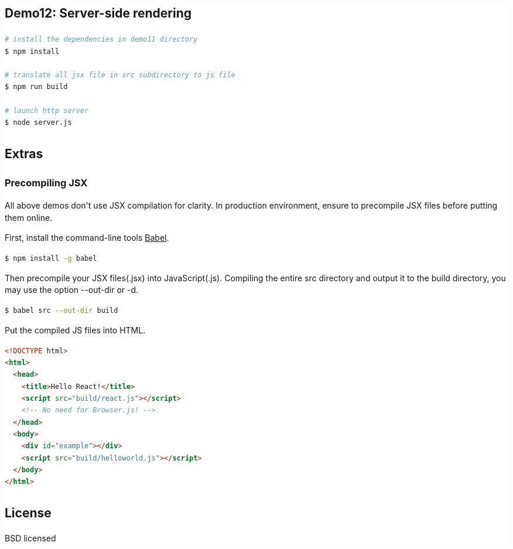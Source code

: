 ## Demo12: Server-side rendering 

```bash
# install the dependencies in demo11 directory
$ npm install

# translate all jsx file in src subdirectory to js file
$ npm run build

# launch http server
$ node server.js
```

## Extras

### Precompiling JSX

All above demos don't use JSX compilation for clarity. In production environment, ensure to precompile JSX files before putting them online.

First, install the command-line tools [Babel](https://babeljs.io/docs/usage/cli/).

```bash
$ npm install -g babel
```

Then precompile your JSX files(.jsx) into JavaScript(.js). Compiling the entire src directory and output it to the build directory, you may use the option --out-dir or -d.

```bash
$ babel src --out-dir build
```

Put the compiled JS files into HTML.

```html
<!DOCTYPE html>
<html>
  <head>
    <title>Hello React!</title>
    <script src="build/react.js"></script>
    <!-- No need for Browser.js! -->
  </head>
  <body>
    <div id="example"></div>
    <script src="build/helloworld.js"></script>
  </body>
</html>
```

## License

BSD licensed
